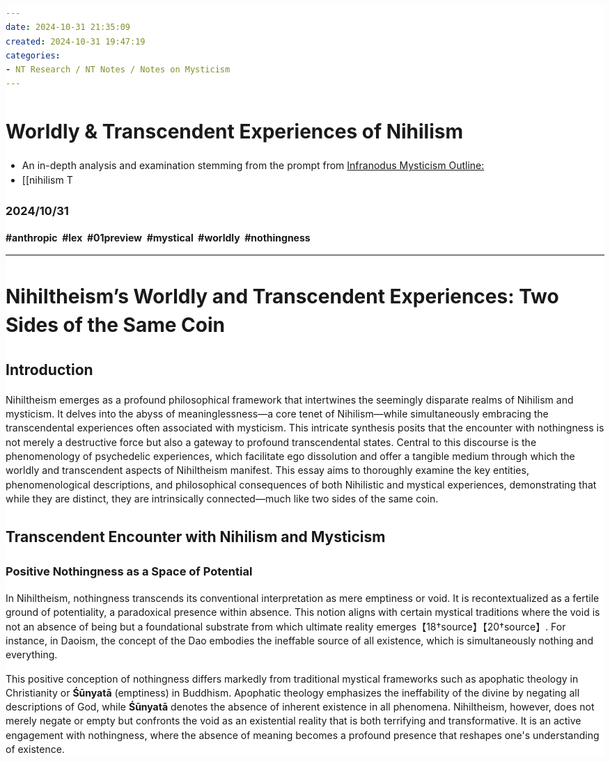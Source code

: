 ```yaml
---
date: 2024-10-31 21:35:09
created: 2024-10-31 19:47:19
categories:
- NT Research / NT Notes / Notes on Mysticism
---
```


# Worldly & Transcendent Experiences of Nihilism

- An in-depth analysis and examination stemming from the prompt from [Infranodus Mysticism Outline:](Infranodus%20Mysticism%20Outline.md)
- \[\[nihilism T

### **2024/10/31**

**#anthropic  #lex  #01preview  #mystical  #worldly  #nothingness**

* * *

# Nihiltheism’s Worldly and Transcendent Experiences: Two Sides of the Same Coin

## **Introduction**

Nihiltheism emerges as a profound philosophical framework that intertwines the seemingly disparate realms of Nihilism and mysticism. It delves into the abyss of meaninglessness—a core tenet of Nihilism—while simultaneously embracing the transcendental experiences often associated with mysticism. This intricate synthesis posits that the encounter with nothingness is not merely a destructive force but also a gateway to profound transcendental states. Central to this discourse is the phenomenology of psychedelic experiences, which facilitate ego dissolution and offer a tangible medium through which the worldly and transcendent aspects of Nihiltheism manifest. This essay aims to thoroughly examine the key entities, phenomenological descriptions, and philosophical consequences of both Nihilistic and mystical experiences, demonstrating that while they are distinct, they are intrinsically connected—much like two sides of the same coin.

## **Transcendent Encounter with Nihilism and Mysticism**

### **Positive Nothingness as a Space of Potential**

In Nihiltheism, nothingness transcends its conventional interpretation as mere emptiness or void. It is recontextualized as a fertile ground of potentiality, a paradoxical presence within absence. This notion aligns with certain mystical traditions where the void is not an absence of being but a foundational substrate from which ultimate reality emerges【18†source】【20†source】. For instance, in Daoism, the concept of the Dao embodies the ineffable source of all existence, which is simultaneously nothing and everything.

This positive conception of nothingness differs markedly from traditional mystical frameworks such as apophatic theology in Christianity or **Śūnyatā** (emptiness) in Buddhism. Apophatic theology emphasizes the ineffability of the divine by negating all descriptions of God, while **Śūnyatā** denotes the absence of inherent existence in all phenomena. Nihiltheism, however, does not merely negate or empty but confronts the void as an existential reality that is both terrifying and transformative. It is an active engagement with nothingness, where the absence of meaning becomes a profound presence that reshapes one's understanding of existence.
